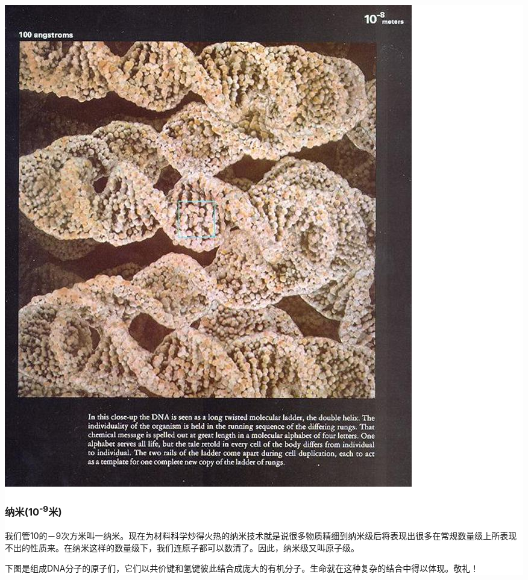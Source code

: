 ![](/pic/从10亿光年到0.1飞米-34.jpg)

### 纳米(10<sup>-9</sup>米)

我们管10的－9次方米叫一纳米。现在为材料科学炒得火热的纳米技术就是说很多物质精细到纳米级后将表现出很多在常规数量级上所表现不出的性质来。在纳米这样的数量级下，我们连原子都可以数清了。因此，纳米级又叫原子级。

下图是组成DNA分子的原子们，它们以共价键和氢键彼此结合成庞大的有机分子。生命就在这种复杂的结合中得以体现。敬礼！
